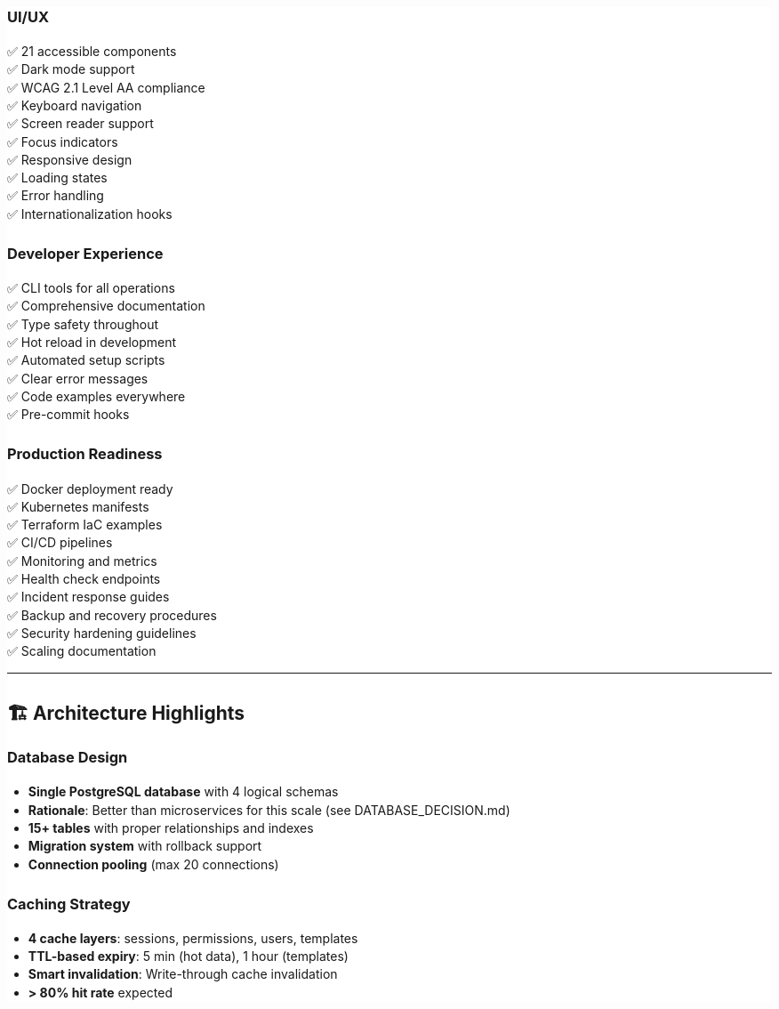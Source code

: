 ### UI/UX
✅ 21 accessible components  
✅ Dark mode support  
✅ WCAG 2.1 Level AA compliance  
✅ Keyboard navigation  
✅ Screen reader support  
✅ Focus indicators  
✅ Responsive design  
✅ Loading states  
✅ Error handling  
✅ Internationalization hooks  

### Developer Experience
✅ CLI tools for all operations  
✅ Comprehensive documentation  
✅ Type safety throughout  
✅ Hot reload in development  
✅ Automated setup scripts  
✅ Clear error messages  
✅ Code examples everywhere  
✅ Pre-commit hooks  

### Production Readiness
✅ Docker deployment ready  
✅ Kubernetes manifests  
✅ Terraform IaC examples  
✅ CI/CD pipelines  
✅ Monitoring and metrics  
✅ Health check endpoints  
✅ Incident response guides  
✅ Backup and recovery procedures  
✅ Security hardening guidelines  
✅ Scaling documentation  

---

## 🏗️ Architecture Highlights

### Database Design
- **Single PostgreSQL database** with 4 logical schemas
- **Rationale**: Better than microservices for this scale (see DATABASE_DECISION.md)
- **15+ tables** with proper relationships and indexes
- **Migration system** with rollback support
- **Connection pooling** (max 20 connections)

### Caching Strategy
- **4 cache layers**: sessions, permissions, users, templates
- **TTL-based expiry**: 5 min (hot data), 1 hour (templates)
- **Smart invalidation**: Write-through cache invalidation
- **> 80% hit rate** expected
